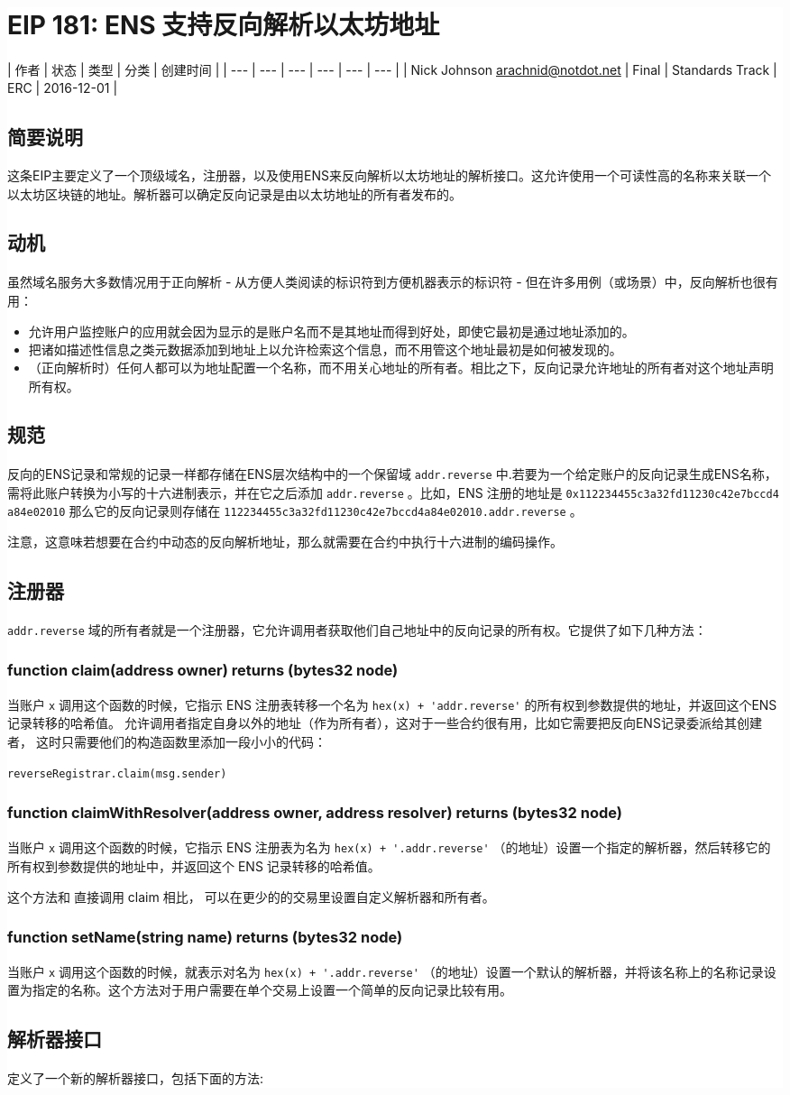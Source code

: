 
# EIP 181: ENS 支持反向解析以太坊地址

| 作者 | 状态 | 类型 | 分类 | 创建时间 |
| --- | --- | --- | --- | --- | --- |
| Nick Johnson <arachnid@notdot.net> | Final | Standards Track | ERC | 2016-12-01 |

## 简要说明
这条EIP主要定义了一个顶级域名，注册器，以及使用ENS来反向解析以太坊地址的解析接口。这允许使用一个可读性高的名称来关联一个以太坊区块链的地址。解析器可以确定反向记录是由以太坊地址的所有者发布的。

## 动机
虽然域名服务大多数情况用于正向解析 - 从方便人类阅读的标识符到方便机器表示的标识符 - 但在许多用例（或场景）中，反向解析也很有用：
* 允许用户监控账户的应用就会因为显示的是账户名而不是其地址而得到好处，即使它最初是通过地址添加的。
* 把诸如描述性信息之类元数据添加到地址上以允许检索这个信息，而不用管这个地址最初是如何被发现的。
* （正向解析时）任何人都可以为地址配置一个名称，而不用关心地址的所有者。相比之下，反向记录允许地址的所有者对这个地址声明所有权。

## 规范
反向的ENS记录和常规的记录一样都存储在ENS层次结构中的一个保留域 `addr.reverse` 中.若要为一个给定账户的反向记录生成ENS名称，需将此账户转换为小写的十六进制表示，并在它之后添加 `addr.reverse` 。比如，ENS 注册的地址是 `0x112234455c3a32fd11230c42e7bccd4a84e02010` 那么它的反向记录则存储在 `112234455c3a32fd11230c42e7bccd4a84e02010.addr.reverse` 。

注意，这意味若想要在合约中动态的反向解析地址，那么就需要在合约中执行十六进制的编码操作。

## 注册器
`addr.reverse` 域的所有者就是一个注册器，它允许调用者获取他们自己地址中的反向记录的所有权。它提供了如下几种方法：

### function claim(address owner) returns (bytes32 node)
当账户 `x` 调用这个函数的时候，它指示 ENS 注册表转移一个名为 `hex(x) + 'addr.reverse'` 的所有权到参数提供的地址，并返回这个ENS记录转移的哈希值。
允许调用者指定自身以外的地址（作为所有者），这对于一些合约很有用，比如它需要把反向ENS记录委派给其创建者， 这时只需要他们的构造函数里添加一段小小的代码：

```
reverseRegistrar.claim(msg.sender)
```

### function claimWithResolver(address owner, address resolver) returns (bytes32 node)
当账户 `x` 调用这个函数的时候，它指示 ENS 注册表为名为 `hex(x) + '.addr.reverse'` （的地址）设置一个指定的解析器，然后转移它的所有权到参数提供的地址中，并返回这个 ENS 记录转移的哈希值。

这个方法和 直接调用 claim 相比， 可以在更少的的交易里设置自定义解析器和所有者。

### function setName(string name) returns (bytes32 node)
当账户 `x` 调用这个函数的时候，就表示对名为 `hex(x) + '.addr.reverse'` （的地址）设置一个默认的解析器，并将该名称上的名称记录设置为指定的名称。这个方法对于用户需要在单个交易上设置一个简单的反向记录比较有用。

## 解析器接口
定义了一个新的解析器接口，包括下面的方法:

